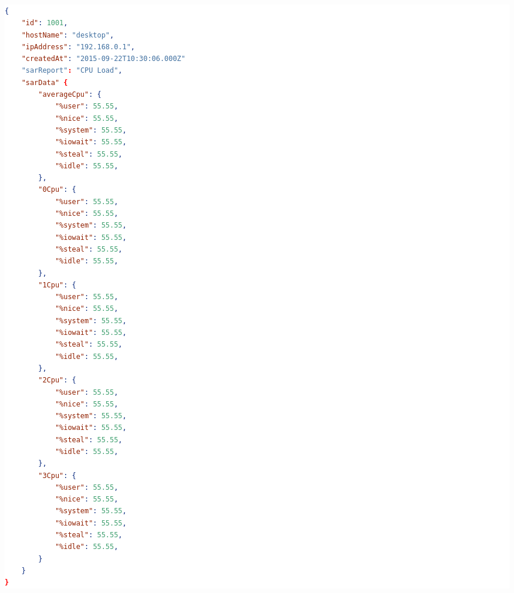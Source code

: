 ```json
{
    "id": 1001,
    "hostName": "desktop",
    "ipAddress": "192.168.0.1",
    "createdAt": "2015-09-22T10:30:06.000Z"
    "sarReport": "CPU Load",
    "sarData" {
        "averageCpu": {
            "%user": 55.55,
            "%nice": 55.55,
            "%system": 55.55,
            "%iowait": 55.55,
            "%steal": 55.55,
            "%idle": 55.55,
        },
        "0Cpu": {
            "%user": 55.55,
            "%nice": 55.55,
            "%system": 55.55,
            "%iowait": 55.55,
            "%steal": 55.55,
            "%idle": 55.55,
        },
        "1Cpu": {
            "%user": 55.55,
            "%nice": 55.55,
            "%system": 55.55,
            "%iowait": 55.55,
            "%steal": 55.55,
            "%idle": 55.55,
        },
        "2Cpu": {
            "%user": 55.55,
            "%nice": 55.55,
            "%system": 55.55,
            "%iowait": 55.55,
            "%steal": 55.55,
            "%idle": 55.55,
        },
        "3Cpu": {
            "%user": 55.55,
            "%nice": 55.55,
            "%system": 55.55,
            "%iowait": 55.55,
            "%steal": 55.55,
            "%idle": 55.55,
        }
    }
}
```
